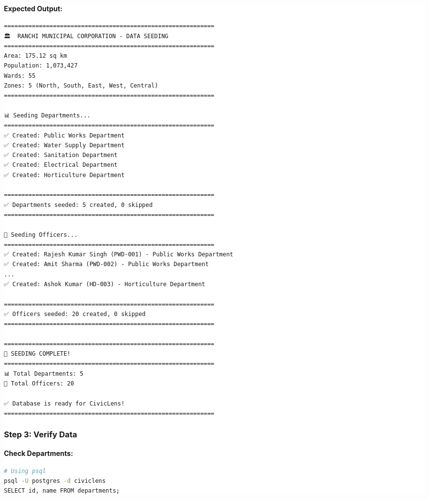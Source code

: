 **Expected Output:**
```
============================================================
🏛️  RANCHI MUNICIPAL CORPORATION - DATA SEEDING
============================================================
Area: 175.12 sq km
Population: 1,073,427
Wards: 55
Zones: 5 (North, South, East, West, Central)
============================================================

📊 Seeding Departments...
============================================================
✅ Created: Public Works Department
✅ Created: Water Supply Department
✅ Created: Sanitation Department
✅ Created: Electrical Department
✅ Created: Horticulture Department

============================================================
✅ Departments seeded: 5 created, 0 skipped
============================================================

👮 Seeding Officers...
============================================================
✅ Created: Rajesh Kumar Singh (PWD-001) - Public Works Department
✅ Created: Amit Sharma (PWD-002) - Public Works Department
...
✅ Created: Ashok Kumar (HD-003) - Horticulture Department

============================================================
✅ Officers seeded: 20 created, 0 skipped
============================================================

============================================================
🎉 SEEDING COMPLETE!
============================================================
📊 Total Departments: 5
👮 Total Officers: 20

✅ Database is ready for CivicLens!
============================================================
```

### Step 3: Verify Data

**Check Departments:**
```bash
# Using psql
psql -U postgres -d civiclens
SELECT id, name FROM departments;
```
